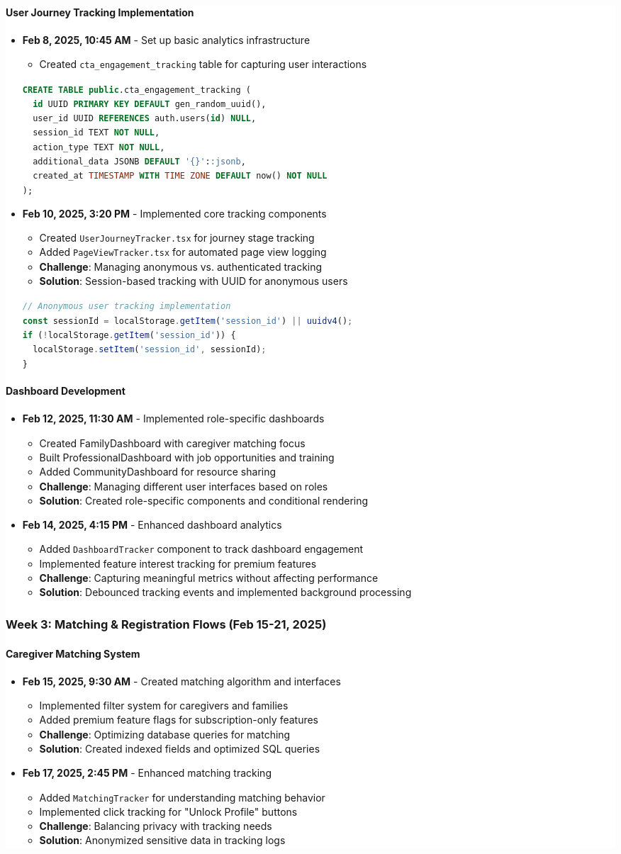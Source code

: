 #### User Journey Tracking Implementation
- **Feb 8, 2025, 10:45 AM** - Set up basic analytics infrastructure
  - Created `cta_engagement_tracking` table for capturing user interactions
  ```sql
  CREATE TABLE public.cta_engagement_tracking (
    id UUID PRIMARY KEY DEFAULT gen_random_uuid(),
    user_id UUID REFERENCES auth.users(id) NULL,
    session_id TEXT NOT NULL,
    action_type TEXT NOT NULL,
    additional_data JSONB DEFAULT '{}'::jsonb,
    created_at TIMESTAMP WITH TIME ZONE DEFAULT now() NOT NULL
  );
  ```

- **Feb 10, 2025, 3:20 PM** - Implemented core tracking components
  - Created `UserJourneyTracker.tsx` for journey stage tracking
  - Added `PageViewTracker.tsx` for automated page view logging
  - **Challenge**: Managing anonymous vs. authenticated tracking
  - **Solution**: Session-based tracking with UUID for anonymous users
  ```typescript
  // Anonymous user tracking implementation
  const sessionId = localStorage.getItem('session_id') || uuidv4();
  if (!localStorage.getItem('session_id')) {
    localStorage.setItem('session_id', sessionId);
  }
  ```

#### Dashboard Development
- **Feb 12, 2025, 11:30 AM** - Implemented role-specific dashboards
  - Created FamilyDashboard with caregiver matching focus
  - Built ProfessionalDashboard with job opportunities and training
  - Added CommunityDashboard for resource sharing
  - **Challenge**: Managing different user interfaces based on roles
  - **Solution**: Created role-specific components and conditional rendering

- **Feb 14, 2025, 4:15 PM** - Enhanced dashboard analytics
  - Added `DashboardTracker` component to track dashboard engagement
  - Implemented feature interest tracking for premium features
  - **Challenge**: Capturing meaningful metrics without affecting performance
  - **Solution**: Debounced tracking events and implemented background processing

### Week 3: Matching & Registration Flows (Feb 15-21, 2025)

#### Caregiver Matching System
- **Feb 15, 2025, 9:30 AM** - Created matching algorithm and interfaces
  - Implemented filter system for caregivers and families
  - Added premium feature flags for subscription-only features
  - **Challenge**: Optimizing database queries for matching
  - **Solution**: Created indexed fields and optimized SQL queries

- **Feb 17, 2025, 2:45 PM** - Enhanced matching tracking
  - Added `MatchingTracker` for understanding matching behavior
  - Implemented click tracking for "Unlock Profile" buttons
  - **Challenge**: Balancing privacy with tracking needs
  - **Solution**: Anonymized sensitive data in tracking logs
